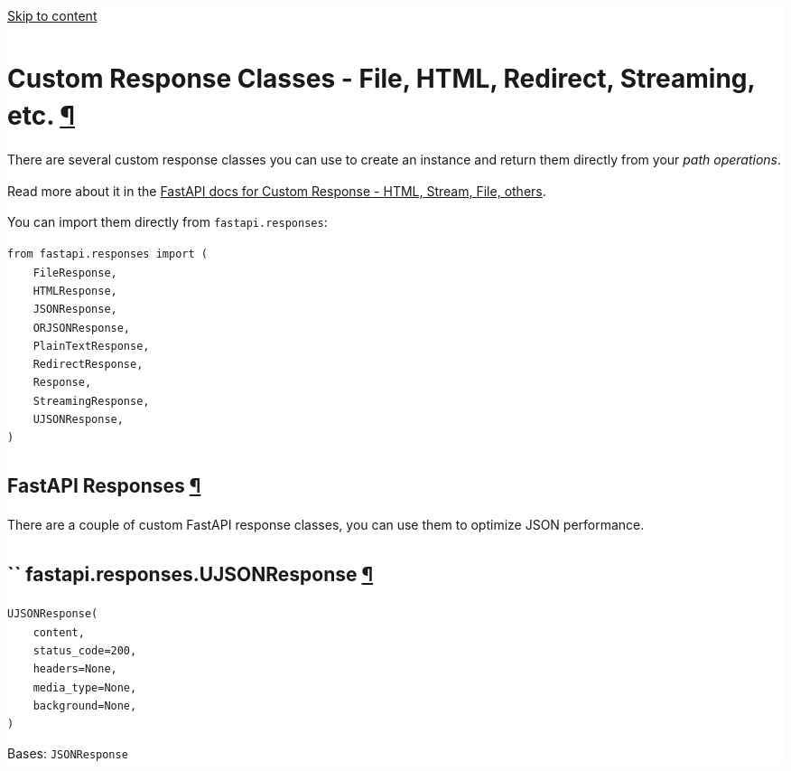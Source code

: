 [Skip to content](https://fastapi.tiangolo.com/reference/responses/#custom-response-classes-file-html-redirect-streaming-etc)

# Custom Response Classes - File, HTML, Redirect, Streaming, etc. [¶](https://fastapi.tiangolo.com/reference/responses/\#custom-response-classes-file-html-redirect-streaming-etc "Permanent link")

There are several custom response classes you can use to create an instance and return them directly from your _path operations_.

Read more about it in the [FastAPI docs for Custom Response - HTML, Stream, File, others](https://fastapi.tiangolo.com/advanced/custom-response/).

You can import them directly from `fastapi.responses`:

```md-code__content
from fastapi.responses import (
    FileResponse,
    HTMLResponse,
    JSONResponse,
    ORJSONResponse,
    PlainTextResponse,
    RedirectResponse,
    Response,
    StreamingResponse,
    UJSONResponse,
)

```

## FastAPI Responses [¶](https://fastapi.tiangolo.com/reference/responses/\#fastapi-responses "Permanent link")

There are a couple of custom FastAPI response classes, you can use them to optimize JSON performance.

## `` fastapi.responses.UJSONResponse [¶](https://fastapi.tiangolo.com/reference/responses/\#fastapi.responses.UJSONResponse "Permanent link")

```md-code__content
UJSONResponse(
    content,
    status_code=200,
    headers=None,
    media_type=None,
    background=None,
)

```

Bases: `JSONResponse`
